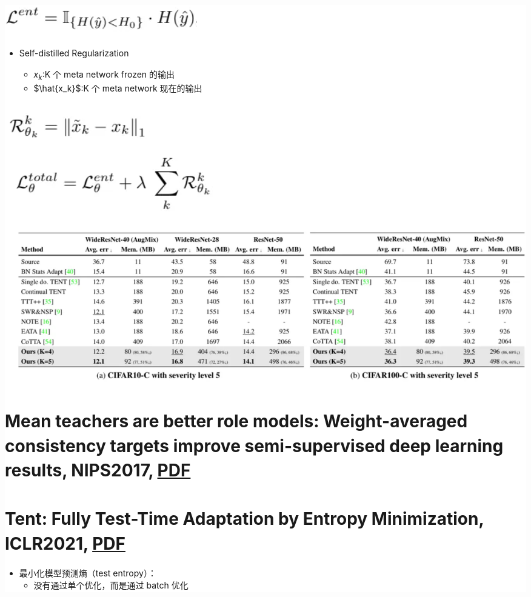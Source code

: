 
  ![](https://github.com/jack-chen-2019/liangzc/blob/main/_posts/static/Tki9bGLFjoxck8xVnoscX3cDnMh.png)
- Self-distilled Regularization

  - $x_k$:K 个 meta network frozen 的输出
  - $\hat{x_k}$:K 个 meta network 现在的输出

![](https://github.com/jack-chen-2019/liangzc/blob/main/_posts/static/RTE8bYTCPofO3xx8HOEcWKs4n7d.png)

![](https://github.com/jack-chen-2019/liangzc/blob/main/_posts/static/WE7LbgPd7o98MHxlJikcekKJnxc.png)

![](https://github.com/jack-chen-2019/liangzc/blob/main/_posts/static/RHpbbxfXOo5VlIxoduWcVVUdnBh.png)

# Mean teachers are better role models: Weight-averaged consistency targets improve semi-supervised deep learning results, NIPS2017, [PDF](https://proceedings.neurips.cc/paper_files/paper/2017/file/68053af2923e00204c3ca7c6a3150cf7-Paper.pdf)

# Tent: Fully Test-Time Adaptation by Entropy Minimization, ICLR2021, [PDF](https://arxiv.org/pdf/2006.10726.pdf)

- 最小化模型预测熵（test entropy）：
  - 没有通过单个优化，而是通过 batch 优化

